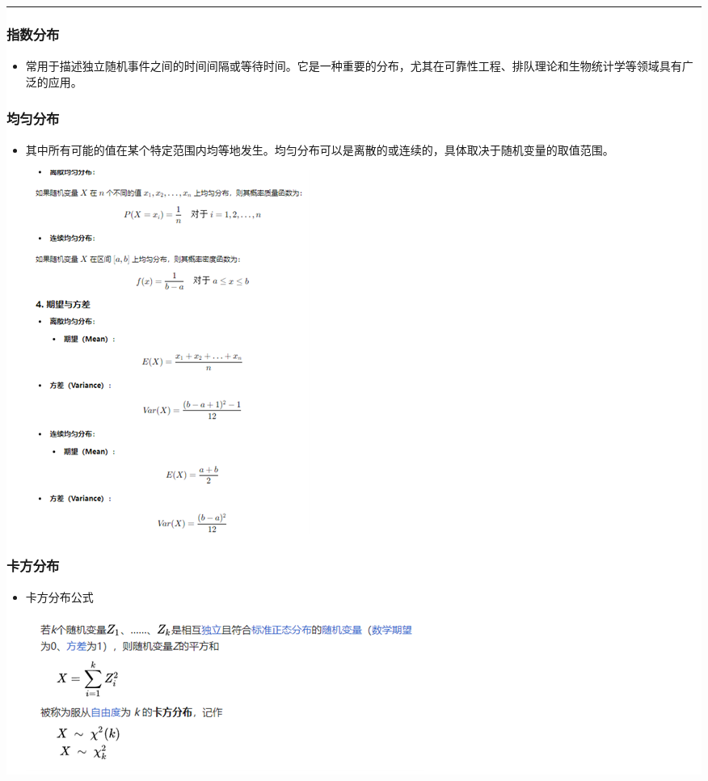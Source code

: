   
*** 
###  指数分布

- 常用于描述独立随机事件之间的时间间隔或等待时间。它是一种重要的分布，尤其在可靠性工程、排队理论和生物统计学等领域具有广泛的应用。





  

###  均匀分布

- 其中所有可能的值在某个特定范围内均等地发生。均匀分布可以是离散的或连续的，具体取决于随机变量的取值范围。

	![alt text](../_media/数理统计方法/均匀分布公式.png)

  

###  卡方分布
- 卡方分布公式

	![alt text](../_media/数理统计方法/卡方分布公式.png)
